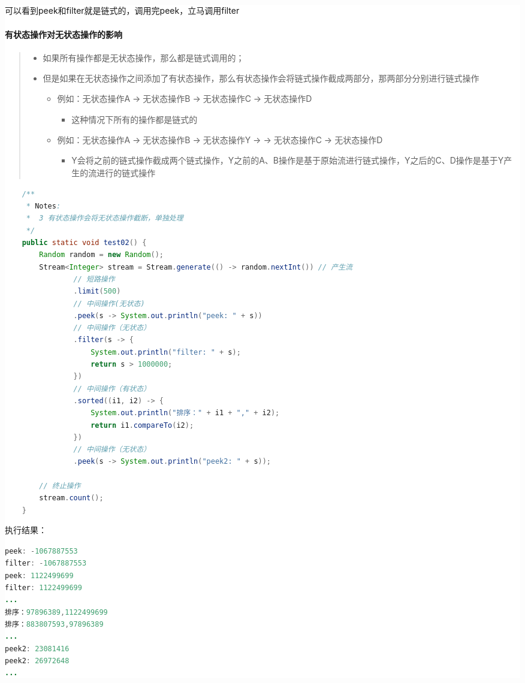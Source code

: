 可以看到peek和filter就是链式的，调用完peek，立马调用filter

#### 有状态操作对无状态操作的影响

> * 如果所有操作都是无状态操作，那么都是链式调用的；
> * 但是如果在无状态操作之间添加了有状态操作，那么有状态操作会将链式操作截成两部分，那两部分分别进行链式操作
>
>   * 例如：无状态操作A -\> 无状态操作B -\>  无状态操作C -\> 无状态操作D
>
>     * 这种情况下所有的操作都是链式的
>   * 例如：无状态操作A -\> 无状态操作B -\>  无状态操作Y -\> -\>  无状态操作C -\> 无状态操作D
>
>     * Y会将之前的链式操作截成两个链式操作，Y之前的A、B操作是基于原始流进行链式操作，Y之后的C、D操作是基于Y产生的流进行的链式操作

```java
	/**
     * Notes:
     *  3 有状态操作会将无状态操作截断，单独处理
     */
    public static void test02() {
        Random random = new Random();
        Stream<Integer> stream = Stream.generate(() -> random.nextInt()) // 产生流
                // 短路操作
                .limit(500)
                // 中间操作(无状态)
                .peek(s -> System.out.println("peek: " + s))
                // 中间操作（无状态）
                .filter(s -> {
                    System.out.println("filter: " + s);
                    return s > 1000000;
                })
                // 中间操作（有状态）
                .sorted((i1, i2) -> {
                    System.out.println("排序：" + i1 + "," + i2);
                    return i1.compareTo(i2);
                })
                // 中间操作（无状态）
                .peek(s -> System.out.println("peek2: " + s));

        // 终止操作
        stream.count();
    }
```

执行结果：

```java
peek: -1067887553
filter: -1067887553
peek: 1122499699
filter: 1122499699
...
排序：97896389,1122499699
排序：883807593,97896389
...
peek2: 23081416
peek2: 26972648
...
```
